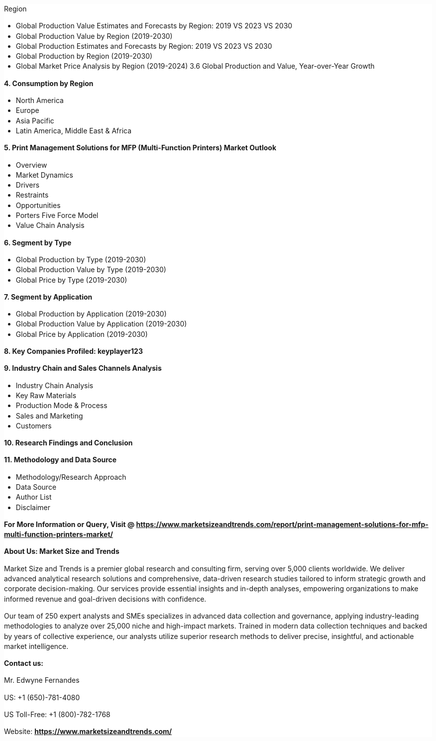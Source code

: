 Region</strong></p><ul><li>Global Production Value Estimates and Forecasts by Region: 2019 VS 2023 VS 2030</li><li>Global Production Value by Region (2019-2030)</li><li>Global Production Estimates and Forecasts by Region: 2019 VS 2023 VS 2030</li><li>Global Production by Region (2019-2030)</li><li>Global Market Price Analysis by Region (2019-2024) 3.6 Global Production and Value, Year-over-Year Growth</li></ul><p><strong>4. Consumption by Region</strong></p><ul><li>North America</li><li>Europe</li><li>Asia Pacific</li><li>Latin America, Middle East &amp; Africa</li></ul><p><strong>5. Print Management Solutions for MFP (Multi-Function Printers) Market Outlook</strong></p><ul><li>Overview</li><li>Market Dynamics</li><li>Drivers</li><li>Restraints</li><li>Opportunities</li><li>Porters Five Force Model</li><li>Value Chain Analysis&nbsp;</li></ul><p><strong>6. Segment by Type</strong></p><ul><li>Global Production by Type (2019-2030)</li><li>Global Production Value by Type (2019-2030)</li><li>Global Price by Type (2019-2030)</li></ul><p><strong>7. Segment by Application</strong></p><ul><li>Global Production by Application (2019-2030)</li><li>Global Production Value by Application (2019-2030)</li><li>Global Price by Application (2019-2030)</li></ul><p><strong>8. Key Companies Profiled: keyplayer123</strong></p><p><strong>9. Industry Chain and Sales Channels Analysis</strong></p><ul><li>Industry Chain Analysis</li><li>Key Raw Materials</li><li>Production Mode &amp; Process</li><li>Sales and Marketing</li><li>Customers</li></ul><p><strong>10. Research Findings and Conclusion</strong></p><p><strong>11. Methodology and Data Source</strong></p><ul><li>Methodology/Research Approach</li><li>Data Source</li><li>Author List</li><li>Disclaimer</li></ul></p><p><strong>For More Information or Query, Visit @ <a href="https://www.marketsizeandtrends.com/report/print-management-solutions-for-mfp-multi-function-printers-market/">https://www.marketsizeandtrends.com/report/print-management-solutions-for-mfp-multi-function-printers-market/</a></strong></p><p><strong>About Us: Market Size and Trends</strong></p><p>Market Size and Trends is a premier global research and consulting firm, serving over 5,000 clients worldwide. We deliver advanced analytical research solutions and comprehensive, data-driven research studies tailored to inform strategic growth and corporate decision-making. Our services provide essential insights and in-depth analyses, empowering organizations to make informed revenue and goal-driven decisions with confidence.</p><p>Our team of 250 expert analysts and SMEs specializes in advanced data collection and governance, applying industry-leading methodologies to analyze over 25,000 niche and high-impact markets. Trained in modern data collection techniques and backed by years of collective experience, our analysts utilize superior research methods to deliver precise, insightful, and actionable market intelligence.</p><p><strong>Contact us:</strong></p><p>Mr. Edwyne Fernandes</p><p>US: +1 (650)-781-4080</p><p>US Toll-Free: +1 (800)-782-1768</p><p>Website: <strong><a href="https://www.marketsizeandtrends.com/">https://www.marketsizeandtrends.com/</a></strong></p>
